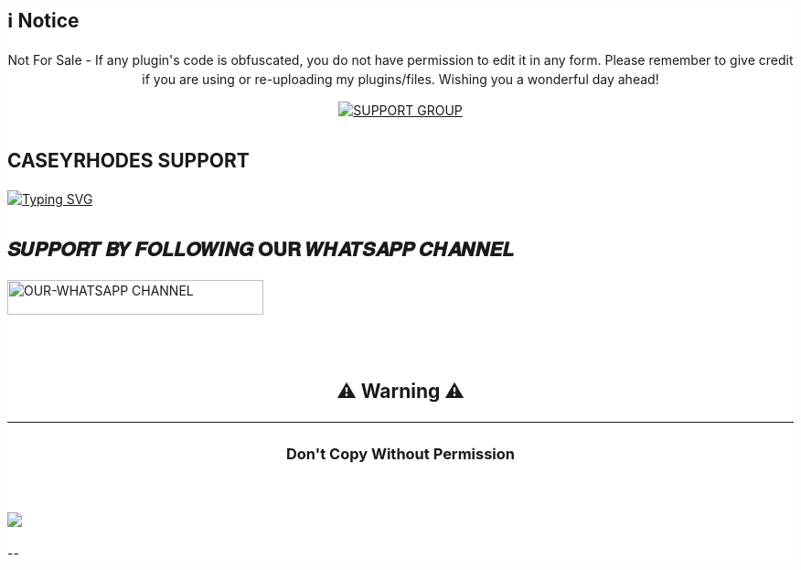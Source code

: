 
<h2 align="left">ℹ️ Notice</h2>
<p align="center">
  Not For Sale - If any plugin's code is obfuscated, you do not have permission to edit it in any form. Please remember to give credit if you are using or re-uploading my plugins/files. Wishing you a wonderful day ahead!</p>




<p align="center">
    <a href="https://chat.whatsapp.com/GbpVWoHH0XLHOHJsYLtbjH">
        <img height="30" title="SUPPORT GROUP" src="https://img.shields.io/badge/Support%20Group-25D366?style=for-the-badge&logo=whatsapp&logoColor=white">
    </a>
</p>

## CASEYRHODES SUPPORT 

<a href="https://git.io/typing-svg"><img src="https://readme-typing-svg.demolab.com?font=Black+Ops+One&size=50&pause=1000&color=DAA520&center=true&width=910&height=100&lines=CASEYRHODES XMD +MAKE; STAR ⭐+AND+FORKS+BY+CASEYRHODES XMD" alt="Typing SVG" /></a>



## 𝑺𝑼𝑷𝑷𝑶𝑹𝑻 𝑩𝒀 𝑭𝑶𝑳𝑳𝑶𝑾𝑰𝑵𝑮 𝐎𝐔𝐑 𝑾𝑯𝑨𝑻𝑺𝑨𝑷𝑷 𝑪𝑯𝑨𝑵𝑵𝑬𝑳


 <a href="https://whatsapp.com/channel/0029VakUEfb4o7qVdkwPk83E"><img title="OUR-WHATSAPP CHANNEL" src="https://img.shields.io/badge/OUR-WHATSAPP CHANNEL-h?color=green&style=for-the-badge&logo=whatsapp" width="280" height="38.45"/></a></p>
 

 <br>
<h2 align="center"> ⚠️ Warning ⚠️
 </h2>

---

<h3 align="center"> Don't Copy Without Permission </h3>

<br>

<a><img src='https://i.imgur.com/LyHic3i.gif'/></a>

--
